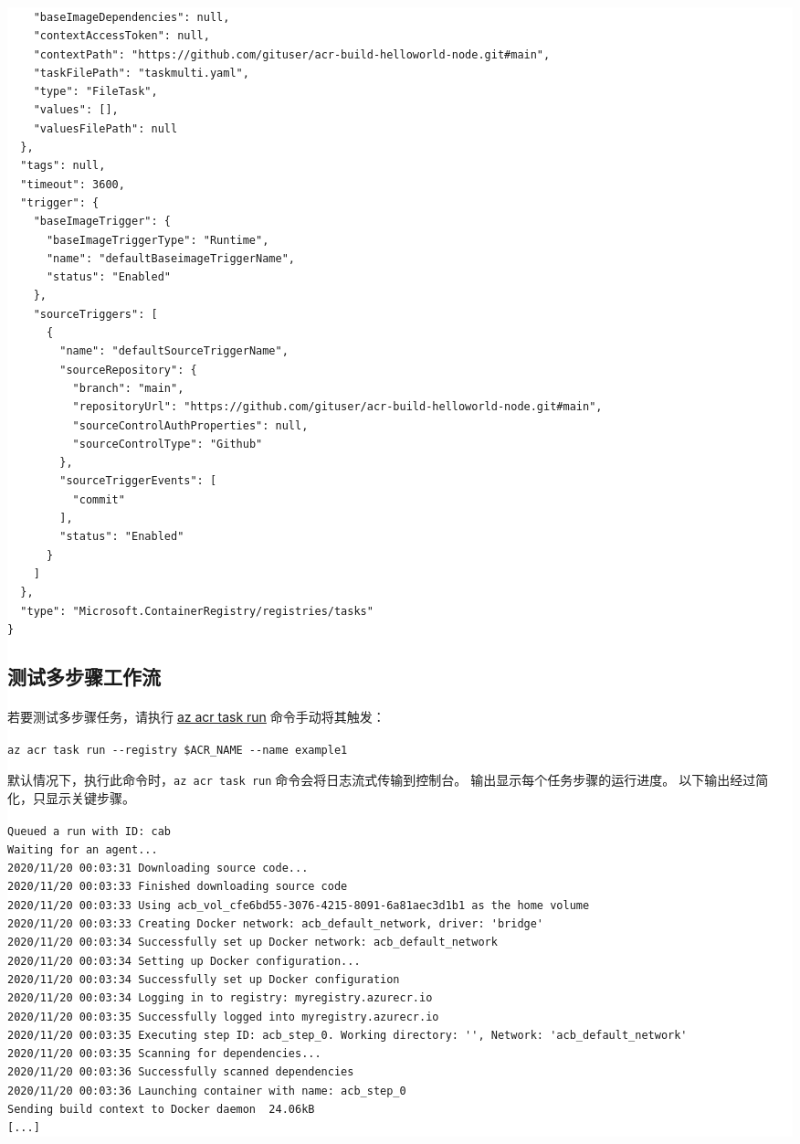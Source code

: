```output
    "baseImageDependencies": null,
    "contextAccessToken": null,
    "contextPath": "https://github.com/gituser/acr-build-helloworld-node.git#main",
    "taskFilePath": "taskmulti.yaml",
    "type": "FileTask",
    "values": [],
    "valuesFilePath": null
  },
  "tags": null,
  "timeout": 3600,
  "trigger": {
    "baseImageTrigger": {
      "baseImageTriggerType": "Runtime",
      "name": "defaultBaseimageTriggerName",
      "status": "Enabled"
    },
    "sourceTriggers": [
      {
        "name": "defaultSourceTriggerName",
        "sourceRepository": {
          "branch": "main",
          "repositoryUrl": "https://github.com/gituser/acr-build-helloworld-node.git#main",
          "sourceControlAuthProperties": null,
          "sourceControlType": "Github"
        },
        "sourceTriggerEvents": [
          "commit"
        ],
        "status": "Enabled"
      }
    ]
  },
  "type": "Microsoft.ContainerRegistry/registries/tasks"
}
```

## <a name="test-the-multi-step-workflow"></a>测试多步骤工作流

若要测试多步骤任务，请执行 [az acr task run][az-acr-task-run] 命令手动将其触发：

```azurecli-interactive
az acr task run --registry $ACR_NAME --name example1
```

默认情况下，执行此命令时，`az acr task run` 命令会将日志流式传输到控制台。 输出显示每个任务步骤的运行进度。 以下输出经过简化，只显示关键步骤。

```output
Queued a run with ID: cab
Waiting for an agent...
2020/11/20 00:03:31 Downloading source code...
2020/11/20 00:03:33 Finished downloading source code
2020/11/20 00:03:33 Using acb_vol_cfe6bd55-3076-4215-8091-6a81aec3d1b1 as the home volume
2020/11/20 00:03:33 Creating Docker network: acb_default_network, driver: 'bridge'
2020/11/20 00:03:34 Successfully set up Docker network: acb_default_network
2020/11/20 00:03:34 Setting up Docker configuration...
2020/11/20 00:03:34 Successfully set up Docker configuration
2020/11/20 00:03:34 Logging in to registry: myregistry.azurecr.io
2020/11/20 00:03:35 Successfully logged into myregistry.azurecr.io
2020/11/20 00:03:35 Executing step ID: acb_step_0. Working directory: '', Network: 'acb_default_network'
2020/11/20 00:03:35 Scanning for dependencies...
2020/11/20 00:03:36 Successfully scanned dependencies
2020/11/20 00:03:36 Launching container with name: acb_step_0
Sending build context to Docker daemon  24.06kB
[...]
```

[sample-repo]: https://github.com/Azure-Samples/acr-build-helloworld-node
[azure-cli]: /cli/azure/install-azure-cli
[az-acr-task]: /cli/azure/acr/task
[az-acr-task-create]: /cli/azure/acr/task#az-acr-task-create
[az-acr-task-run]: /cli/azure/acr/task#az-acr-task-run
[az-acr-task-list-runs]: /cli/azure/acr/task#az-acr-task-list-runs
[az-acr-task-credential-add]: /cli/azure/acr/task/credential#az-acr-task-credential-add    
[az-login]: /cli/azure/reference-index#az-login
[build-task-01-new-token]: ./media/container-registry-tutorial-build-tasks/build-task-01-new-token.png
[build-task-02-generated-token]: ./media/container-registry-tutorial-build-tasks/build-task-02-generated-token.png